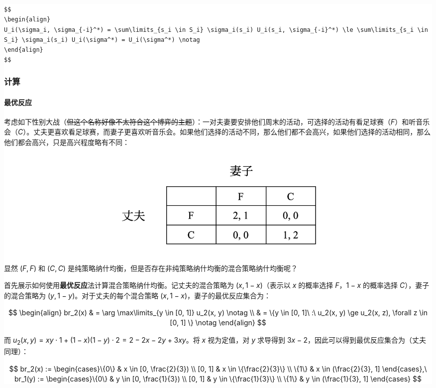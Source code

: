     $$
    \begin{align}
    U_i(\sigma_i, \sigma_{-i}^*) = \sum\limits_{s_i \in S_i} \sigma_i(s_i) U_i(s_i, \sigma_{-i}^*) \le \sum\limits_{s_i \in S_i} \sigma_i(s_i) U_i(\sigma^*) = U_i(\sigma^*) \notag
    \end{align}
    $$


### 计算

#### 最优反应

考虑如下性别大战（~~但这个名称好像不太符合这个博弈的主题~~）：一对夫妻要安排他们周末的活动，可选择的活动有看足球赛（$F$）和听音乐会（$C$）。丈夫更喜欢看足球赛，而妻子更喜欢听音乐会。如果他们选择的活动不同，那么他们都不会高兴，如果他们选择的活动相同，那么他们都会高兴，只是高兴程度略有不同：

<div style="text-align: center">
    <img src="images/lec3/20.png" width="50%">
</div>

显然 $(F, F)$ 和 $(C, C)$ 是纯策略纳什均衡，但是否存在非纯策略纳什均衡的混合策略纳什均衡呢？

首先展示如何使用**最优反应**法计算混合策略纳什均衡。记丈夫的混合策略为 $(x, 1 - x)$（表示以 $x$ 的概率选择 $F$，$1 − x$ 的概率选择 $C$），妻子的混合策略为 $(y, 1 - y)$。对于丈夫的每个混合策略 $(x, 1 - x)$，妻子的最优反应集合为：

$$
\begin{align}
br_2(x) & = \arg \max\limits_{y \in [0, 1]} u_2(x, y) \notag \\
& = \{y \in [0, 1]\ :\ u_2(x, y) \ge u_2(x, z), \forall z \in [0, 1] \} \notag
\end{align}
$$

而 $u_2(x, y) = xy \cdot 1 + (1 - x)(1 - y) \cdot 2 = 2 - 2x - 2y + 3xy$。将 $x$ 视为定值，对 $y$ 求导得到 $3x - 2$，因此可以得到最优反应集合为（丈夫同理）：

$$
br_2(x) := \begin{cases}\{0\} & x \in [0, \frac{2}{3}) \\ [0, 1] & x \in \{\frac{2}{3}\} \\ \{1\} & x \in (\frac{2}{3}, 1] \end{cases},\ br_1(y) := \begin{cases}\{0\} & y \in [0, \frac{1}{3}) \\ [0, 1] & y \in \{\frac{1}{3}\} \\ \{1\} & y \in (\frac{1}{3}, 1] \end{cases}
$$
